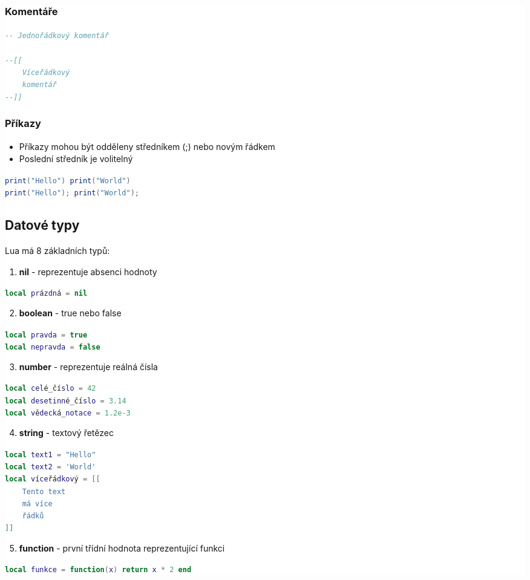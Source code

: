 ### Komentáře
```lua
-- Jednořádkový komentář

--[[
    Víceřádkový
    komentář
--]]
```

### Příkazy
- Příkazy mohou být odděleny středníkem (;) nebo novým řádkem
- Poslední středník je volitelný
```lua
print("Hello") print("World")
print("Hello"); print("World");
```

## Datové typy

Lua má 8 základních typů:

1. **nil** - reprezentuje absenci hodnoty
```lua
local prázdná = nil
```

2. **boolean** - true nebo false
```lua
local pravda = true
local nepravda = false
```

3. **number** - reprezentuje reálná čísla
```lua
local celé_číslo = 42
local desetinné_číslo = 3.14
local vědecká_notace = 1.2e-3
```

4. **string** - textový řetězec
```lua
local text1 = "Hello"
local text2 = 'World'
local víceřádkový = [[
    Tento text
    má více
    řádků
]]
```

5. **function** - první třídní hodnota reprezentující funkci
```lua
local funkce = function(x) return x * 2 end
```
